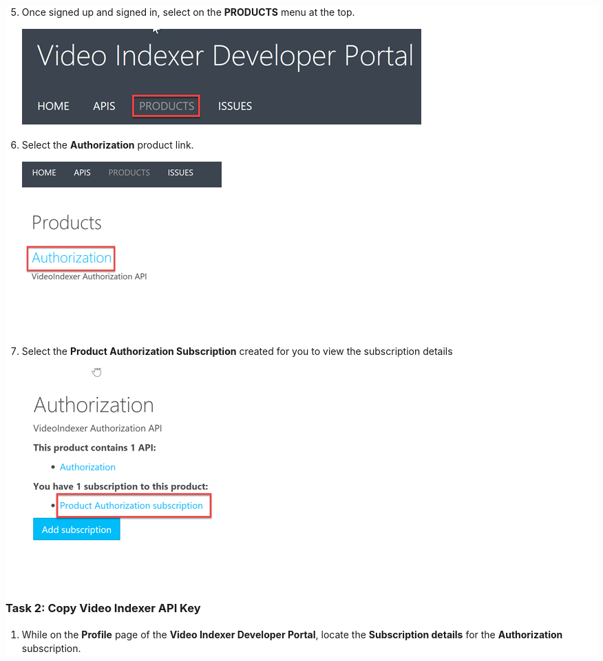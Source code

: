 5.  Once signed up and signed in, select on the **PRODUCTS** menu at the top.

    ![The PRODUCTS menu is in the Video Indexer developer portal.](images/Hands-onlabstep-by-step-MediaAIimages/media/image20.png "Select PRODUCTS")

6.  Select the **Authorization** product link.

    ![The Authorization link is highlighted under Products.](images/Hands-onlabstep-by-step-MediaAIimages/media/image21.png "Select Authorization")

7.  Select the **Product Authorization Subscription** created for you to view the subscription details

    ![The Product Authorization Subscription link text is highlighted.](images/Hands-onlabstep-by-step-MediaAIimages/media/image22.png "Product Authorization Subscription")


### Task 2: Copy Video Indexer API Key

1.  While on the **Profile** page of the **Video Indexer Developer Portal**, locate the **Subscription details** for the **Authorization** subscription.
